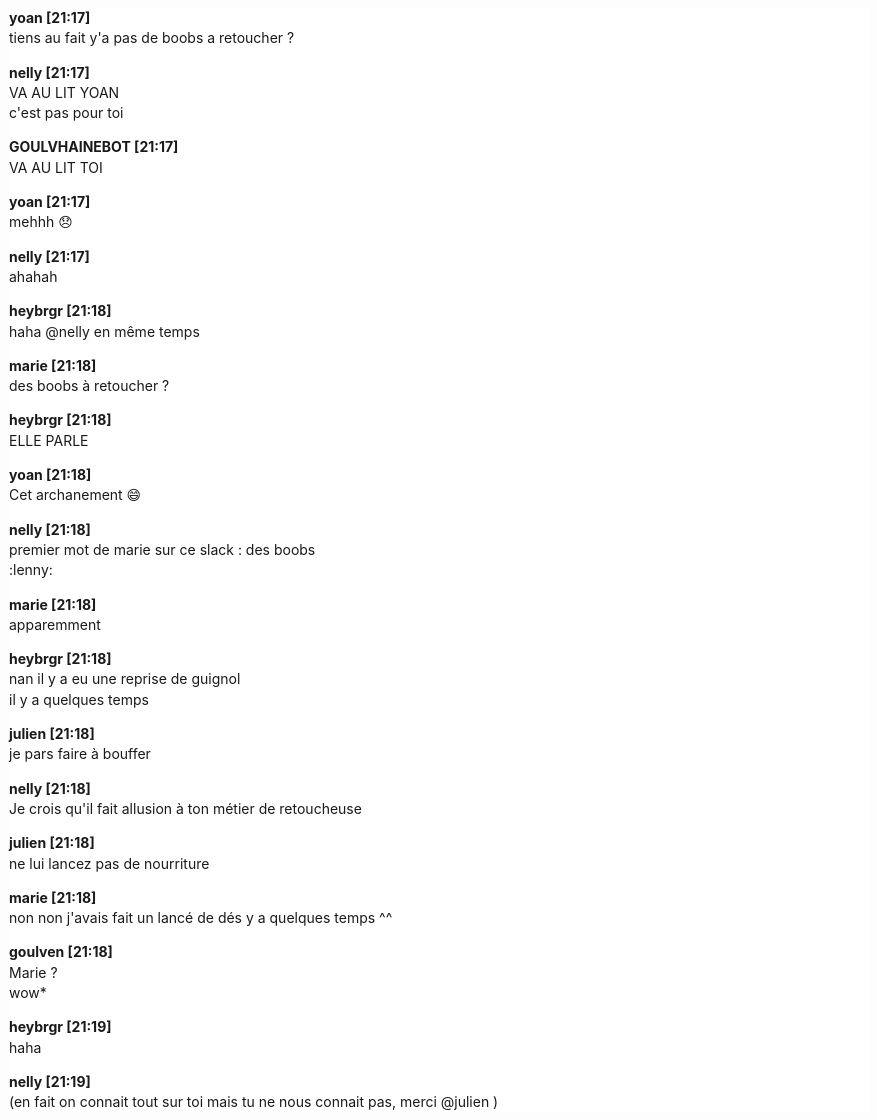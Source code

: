 **yoan [21:17]**  
tiens au fait y'a pas de boobs a retoucher ?  

**nelly [21:17]**  
VA AU LIT YOAN  
c'est pas pour toi  

**GOULVHAINEBOT [21:17]**  
VA AU LIT TOI  

**yoan [21:17]**  
mehhh :disappointed:  

**nelly [21:17]**  
ahahah  

**heybrgr [21:18]**  
haha @nelly en même temps  

**marie [21:18]**  
des boobs à retoucher ?  

**heybrgr [21:18]**  
ELLE PARLE  

**yoan [21:18]**  
Cet archanement  :smile:  

**nelly [21:18]**  
premier mot de marie sur ce slack : des boobs  
:lenny:  

**marie [21:18]**  
apparemment  

**heybrgr [21:18]**  
nan il y a eu une reprise de guignol  
il y a quelques temps  

**julien [21:18]**  
je pars faire à bouffer  

**nelly [21:18]**  
Je crois qu'il fait allusion à ton métier de retoucheuse  

**julien [21:18]**  
ne lui lancez pas de nourriture  

**marie [21:18]**  
non non j'avais fait un lancé de dés y a quelques temps ^^  

**goulven [21:18]**  
Marie ?  
wow*  

**heybrgr [21:19]**  
haha  

**nelly [21:19]**  
(en fait on connait tout sur toi mais tu ne nous connait pas, merci @julien  )  
